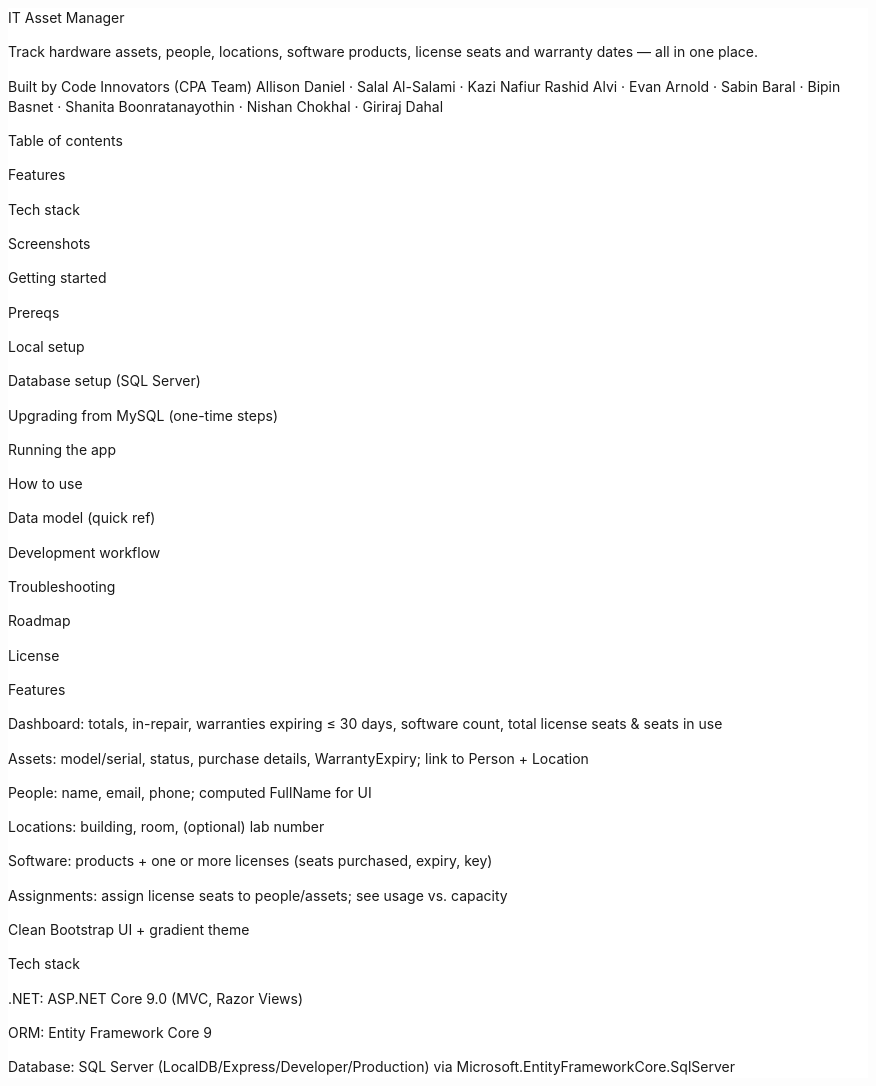 IT Asset Manager

Track hardware assets, people, locations, software products, license seats and warranty dates — all in one place.

Built by Code Innovators (CPA Team)
Allison Daniel · Salal Al-Salami · Kazi Nafiur Rashid Alvi · Evan Arnold · Sabin Baral · Bipin Basnet · Shanita Boonratanayothin · Nishan Chokhal · Giriraj Dahal

Table of contents

Features

Tech stack

Screenshots

Getting started

Prereqs

Local setup

Database setup (SQL Server)

Upgrading from MySQL (one-time steps)

Running the app

How to use

Data model (quick ref)

Development workflow

Troubleshooting

Roadmap

License

Features

Dashboard: totals, in-repair, warranties expiring ≤ 30 days, software count, total license seats & seats in use

Assets: model/serial, status, purchase details, WarrantyExpiry; link to Person + Location

People: name, email, phone; computed FullName for UI

Locations: building, room, (optional) lab number

Software: products + one or more licenses (seats purchased, expiry, key)

Assignments: assign license seats to people/assets; see usage vs. capacity

Clean Bootstrap UI + gradient theme

Tech stack

.NET: ASP.NET Core 9.0 (MVC, Razor Views)

ORM: Entity Framework Core 9

Database: SQL Server (LocalDB/Express/Developer/Production) via Microsoft.EntityFrameworkCore.SqlServer
